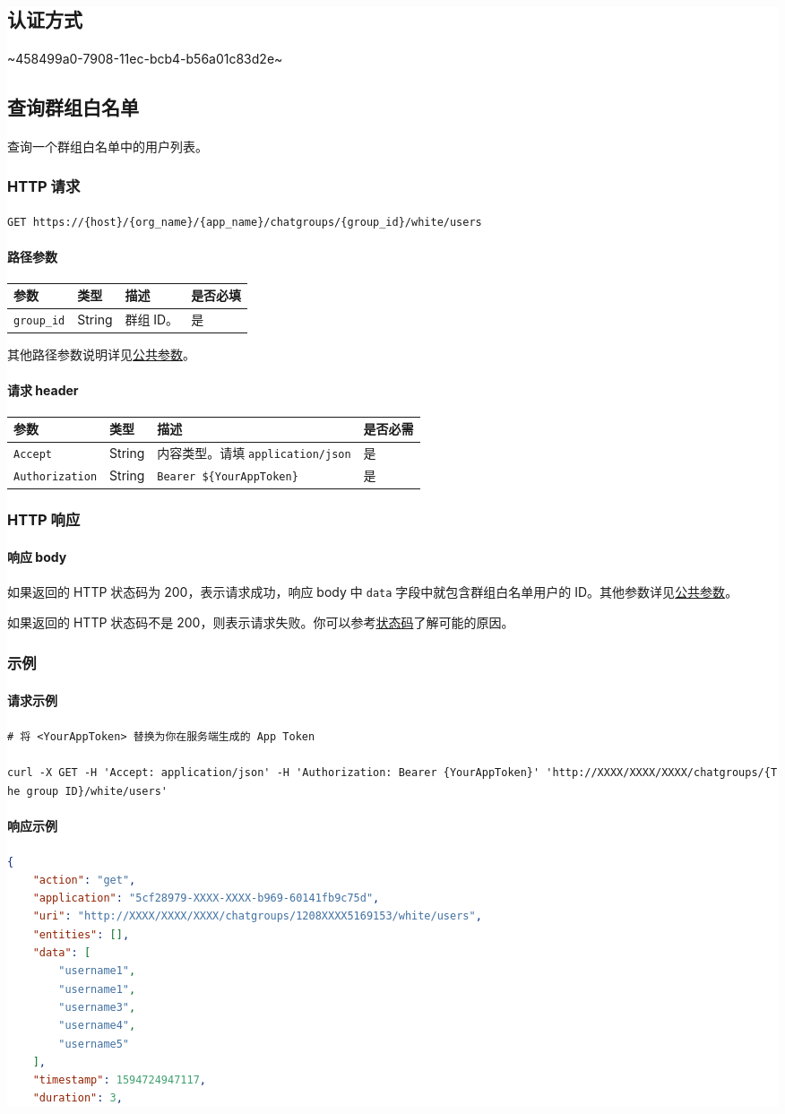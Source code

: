 ## 认证方式

~458499a0-7908-11ec-bcb4-b56a01c83d2e~

## 查询群组白名单

查询一个群组白名单中的用户列表。

### HTTP 请求

```shell
GET https://{host}/{org_name}/{app_name}/chatgroups/{group_id}/white/users
```

#### 路径参数

| 参数     | 类型   | 描述      | 是否必填 |
| :------- | :----- | :-------- | :------- |
| `group_id` | String | 群组 ID。 | 是       |

其他路径参数说明详见[公共参数](#pubparam)。

#### 请求 header

| 参数          | 类型   | 描述                                                         | 是否必需 |
| :------------ | :----- | :----------------------------------------------------------- | :------- |
| `Accept`   | String   |内容类型。请填 `application/json` | 是  |
| `Authorization` | String | `Bearer ${YourAppToken}` | 是       |

### HTTP 响应

#### 响应 body

如果返回的 HTTP 状态码为 200，表示请求成功，响应 body 中 `data` 字段中就包含群组白名单用户的 ID。其他参数详见[公共参数](#pubparam)。

如果返回的 HTTP 状态码不是 200，则表示请求失败。你可以参考[状态码](#code)了解可能的原因。

### 示例

#### 请求示例

```shell
# 将 <YourAppToken> 替换为你在服务端生成的 App Token

curl -X GET -H 'Accept: application/json' -H 'Authorization: Bearer {YourAppToken}' 'http://XXXX/XXXX/XXXX/chatgroups/{The group ID}/white/users'
```

#### 响应示例

```json
{
    "action": "get",
    "application": "5cf28979-XXXX-XXXX-b969-60141fb9c75d",
    "uri": "http://XXXX/XXXX/XXXX/chatgroups/1208XXXX5169153/white/users",
    "entities": [],
    "data": [
        "username1",
        "username1",
        "username3",
        "username4",
        "username5"
    ],
    "timestamp": 1594724947117,
    "duration": 3,
```
